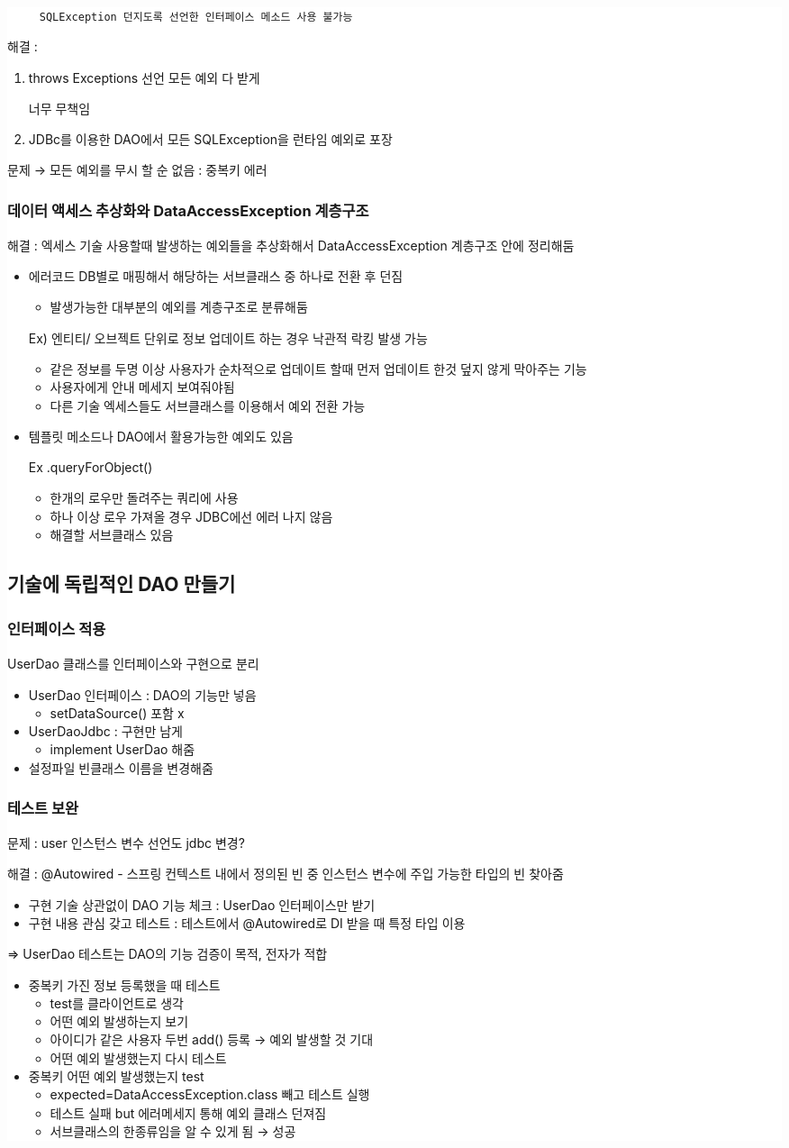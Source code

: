          SQLException 던지도록 선언한 인터페이스 메소드 사용 불가능

해결 : 

1. throws Exceptions 선언 모든 예외 다 받게 
    
    너무 무책임
    
2. JDBc를 이용한 DAO에서  모든 SQLException을 런타임 예외로 포장

문제 → 모든 예외를 무시 할 순 없음 : 중복키 에러

### 데이터 액세스 추상화와 DataAccessException 계층구조

해결 : 엑세스 기술 사용할때 발생하는 예외들을 추상화해서 DataAccessException 계층구조 안에 정리해둠

- 에러코드 DB별로 매핑해서 해당하는 서브클래스 중 하나로 전환 후 던짐
    - 발생가능한 대부분의 예외를 계층구조로 분류해둠
    
    Ex) 엔티티/ 오브젝트 단위로 정보 업데이트 하는 경우 낙관적 락킹 발생 가능
    
    - 같은 정보를 두명 이상 사용자가 순차적으로 업데이트 할때 먼저 업데이트 한것 덮지 않게 막아주는 기능
    - 사용자에게 안내 메세지 보여줘야됨
    - 다른 기술 엑세스들도 서브클래스를 이용해서 예외 전환 가능
    
- 템플릿 메소드나 DAO에서 활용가능한 예외도 있음
    
    Ex .queryForObject() 
    
    - 한개의 로우만 돌려주는 쿼리에 사용
    - 하나 이상 로우 가져올 경우 JDBC에선 에러 나지 않음
    - 해결할 서브클래스 있음

## 기술에 독립적인 DAO 만들기

### 인터페이스 적용

UserDao 클래스를 인터페이스와 구현으로 분리

- UserDao 인터페이스 : DAO의 기능만 넣음
    - setDataSource() 포함 x
- UserDaoJdbc : 구현만 남게
    - implement UserDao 해줌
- 설정파일 빈클래스 이름을 변경해줌

### 테스트 보완

문제 : user 인스턴스 변수 선언도 jdbc 변경?

해결 : @Autowired - 스프링 컨텍스트 내에서 정의된 빈 중 인스턴스 변수에 주입 가능한 타입의 빈 찾아줌

- 구현 기술 상관없이 DAO 기능 체크 : UserDao 인터페이스만 받기
- 구현 내용 관심 갖고 테스트  : 테스트에서 @Autowired로 DI 받을 때 특정 타입 이용

⇒ UserDao 테스트는 DAO의 기능 검증이 목적, 전자가 적합

- 중복키 가진 정보 등록했을 때 테스트
    - test를 클라이언트로 생각
    - 어떤 예외 발생하는지 보기
    - 아이디가 같은 사용자 두번 add() 등록 → 예외 발생할 것 기대
    - 어떤 예외 발생했는지 다시 테스트
- 중복키 어떤 예외 발생했는지 test
    - expected=DataAccessException.class 빼고 테스트 실행
    - 테스트 실패 but 에러메세지 통해 예외 클래스 던져짐
    - 서브클래스의 한종류임을 알 수 있게 됨 → 성공
